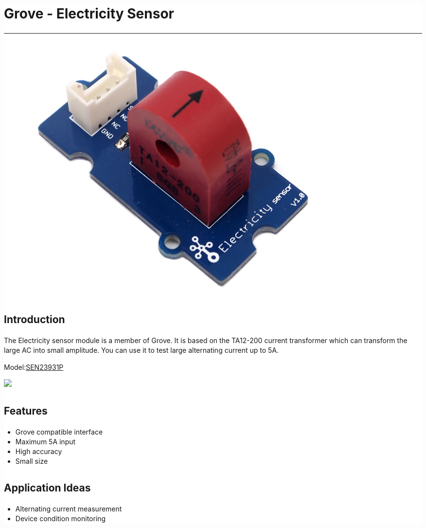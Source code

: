 # Grove - Electricity Sensor
***
![](https://raw.githubusercontent.com/SeeedDocument/Grove_Electricity_Sensor/master/image/Twig-Electricity-Sensor.jpg)
## Introduction
The Electricity sensor module is a member of Grove. It is based on the TA12-200 current transformer which can transform the large AC into small amplitude. You can use it to test large alternating current up to 5A.

Model:[SEN23931P](https://www.seeedstudio.com/item_detail.html?p_id=777)


[![](https://raw.githubusercontent.com/SeeedDocument/Grove_Dust_Sensor/master/image/150px-Get_One_Now_Banner.png)](https://www.seeedstudio.com/item_detail.html?p_id=777)
## Features
- Grove compatible interface
- Maximum 5A input
- High accuracy
- Small size

## Application Ideas
- Alternating current measurement
- Device condition monitoring
